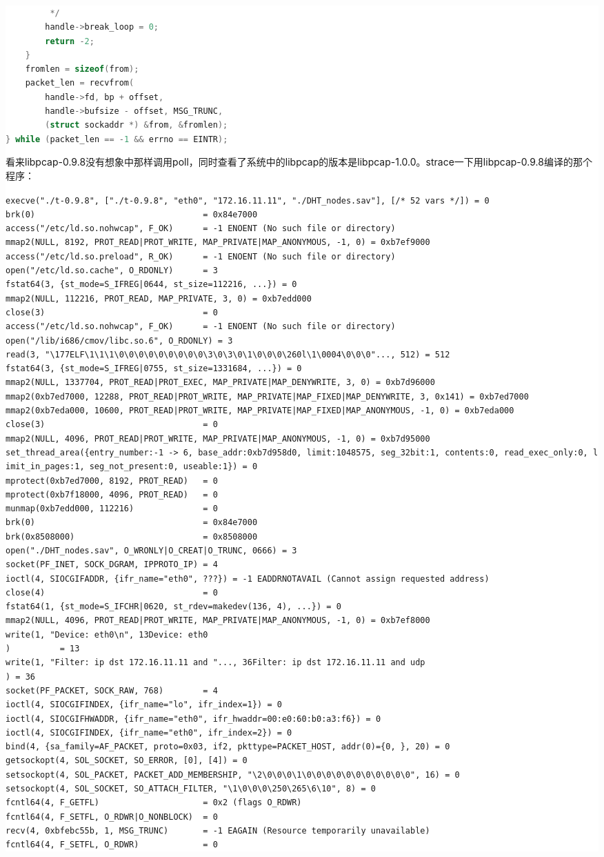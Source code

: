 ```c
		 */
		handle->break_loop = 0;
		return -2;
	}
	fromlen = sizeof(from);
	packet_len = recvfrom(
		handle->fd, bp + offset,
		handle->bufsize - offset, MSG_TRUNC,
		(struct sockaddr *) &from, &fromlen);
} while (packet_len == -1 && errno == EINTR);
```

看来libpcap-0.9.8没有想象中那样调用poll，同时查看了系统中的libpcap的版本是libpcap-1.0.0。strace一下用libpcap-0.9.8编译的那个程序：

```shell
execve("./t-0.9.8", ["./t-0.9.8", "eth0", "172.16.11.11", "./DHT_nodes.sav"], [/* 52 vars */]) = 0
brk(0)                                  = 0x84e7000
access("/etc/ld.so.nohwcap", F_OK)      = -1 ENOENT (No such file or directory)
mmap2(NULL, 8192, PROT_READ|PROT_WRITE, MAP_PRIVATE|MAP_ANONYMOUS, -1, 0) = 0xb7ef9000
access("/etc/ld.so.preload", R_OK)      = -1 ENOENT (No such file or directory)
open("/etc/ld.so.cache", O_RDONLY)      = 3
fstat64(3, {st_mode=S_IFREG|0644, st_size=112216, ...}) = 0
mmap2(NULL, 112216, PROT_READ, MAP_PRIVATE, 3, 0) = 0xb7edd000
close(3)                                = 0
access("/etc/ld.so.nohwcap", F_OK)      = -1 ENOENT (No such file or directory)
open("/lib/i686/cmov/libc.so.6", O_RDONLY) = 3
read(3, "\177ELF\1\1\1\0\0\0\0\0\0\0\0\0\3\0\3\0\1\0\0\0\260l\1\0004\0\0\0"..., 512) = 512
fstat64(3, {st_mode=S_IFREG|0755, st_size=1331684, ...}) = 0
mmap2(NULL, 1337704, PROT_READ|PROT_EXEC, MAP_PRIVATE|MAP_DENYWRITE, 3, 0) = 0xb7d96000
mmap2(0xb7ed7000, 12288, PROT_READ|PROT_WRITE, MAP_PRIVATE|MAP_FIXED|MAP_DENYWRITE, 3, 0x141) = 0xb7ed7000
mmap2(0xb7eda000, 10600, PROT_READ|PROT_WRITE, MAP_PRIVATE|MAP_FIXED|MAP_ANONYMOUS, -1, 0) = 0xb7eda000
close(3)                                = 0
mmap2(NULL, 4096, PROT_READ|PROT_WRITE, MAP_PRIVATE|MAP_ANONYMOUS, -1, 0) = 0xb7d95000
set_thread_area({entry_number:-1 -> 6, base_addr:0xb7d958d0, limit:1048575, seg_32bit:1, contents:0, read_exec_only:0, limit_in_pages:1, seg_not_present:0, useable:1}) = 0
mprotect(0xb7ed7000, 8192, PROT_READ)   = 0
mprotect(0xb7f18000, 4096, PROT_READ)   = 0
munmap(0xb7edd000, 112216)              = 0
brk(0)                                  = 0x84e7000
brk(0x8508000)                          = 0x8508000
open("./DHT_nodes.sav", O_WRONLY|O_CREAT|O_TRUNC, 0666) = 3
socket(PF_INET, SOCK_DGRAM, IPPROTO_IP) = 4
ioctl(4, SIOCGIFADDR, {ifr_name="eth0", ???}) = -1 EADDRNOTAVAIL (Cannot assign requested address)
close(4)                                = 0
fstat64(1, {st_mode=S_IFCHR|0620, st_rdev=makedev(136, 4), ...}) = 0
mmap2(NULL, 4096, PROT_READ|PROT_WRITE, MAP_PRIVATE|MAP_ANONYMOUS, -1, 0) = 0xb7ef8000
write(1, "Device: eth0\n", 13Device: eth0
)          = 13
write(1, "Filter: ip dst 172.16.11.11 and "..., 36Filter: ip dst 172.16.11.11 and udp
) = 36
socket(PF_PACKET, SOCK_RAW, 768)        = 4
ioctl(4, SIOCGIFINDEX, {ifr_name="lo", ifr_index=1}) = 0
ioctl(4, SIOCGIFHWADDR, {ifr_name="eth0", ifr_hwaddr=00:e0:60:b0:a3:f6}) = 0
ioctl(4, SIOCGIFINDEX, {ifr_name="eth0", ifr_index=2}) = 0
bind(4, {sa_family=AF_PACKET, proto=0x03, if2, pkttype=PACKET_HOST, addr(0)={0, }, 20) = 0
getsockopt(4, SOL_SOCKET, SO_ERROR, [0], [4]) = 0
setsockopt(4, SOL_PACKET, PACKET_ADD_MEMBERSHIP, "\2\0\0\0\1\0\0\0\0\0\0\0\0\0\0\0", 16) = 0
setsockopt(4, SOL_SOCKET, SO_ATTACH_FILTER, "\1\0\0\0\250\265\6\10", 8) = 0
fcntl64(4, F_GETFL)                     = 0x2 (flags O_RDWR)
fcntl64(4, F_SETFL, O_RDWR|O_NONBLOCK)  = 0
recv(4, 0xbfebc55b, 1, MSG_TRUNC)       = -1 EAGAIN (Resource temporarily unavailable)
fcntl64(4, F_SETFL, O_RDWR)             = 0
```